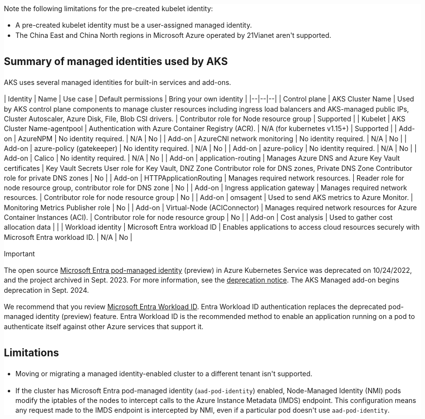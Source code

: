 Note the following limitations for the pre-created kubelet identity:

* A pre-created kubelet identity must be a user-assigned managed identity.
* The China East and China North regions in Microsoft Azure operated by 21Vianet aren't supported.

## Summary of managed identities used by AKS

AKS uses several managed identities for built-in services and add-ons.

| Identity | Name | Use case | Default permissions | Bring your own identity |
|--|--|--|
| Control plane | AKS Cluster Name | Used by AKS control plane components to manage cluster resources including ingress load balancers and AKS-managed public IPs, Cluster Autoscaler, Azure Disk, File, Blob CSI drivers. | Contributor role for Node resource group | Supported |
| Kubelet | AKS Cluster Name-agentpool | Authentication with Azure Container Registry (ACR). | N/A (for kubernetes v1.15+) | Supported |
| Add-on | AzureNPM | No identity required. | N/A | No |
| Add-on | AzureCNI network monitoring | No identity required. | N/A | No |
| Add-on | azure-policy (gatekeeper) | No identity required. | N/A | No |
| Add-on | azure-policy | No identity required. | N/A | No |
| Add-on | Calico | No identity required. | N/A | No |
| Add-on | application-routing | Manages Azure DNS and Azure Key Vault certificates | Key Vault Secrets User role for Key Vault, DNZ Zone Contributor role for DNS zones, Private DNS Zone Contributor role for private DNS zones | No |
| Add-on | HTTPApplicationRouting | Manages required network resources. | Reader role for node resource group, contributor role for DNS zone | No |
| Add-on | Ingress application gateway | Manages required network resources. | Contributor role for node resource group | No |
| Add-on | omsagent | Used to send AKS metrics to Azure Monitor. | Monitoring Metrics Publisher role | No |
| Add-on | Virtual-Node (ACIConnector) | Manages required network resources for Azure Container Instances (ACI). | Contributor role for node resource group | No |
| Add-on | Cost analysis | Used to gather cost allocation data |  |
| Workload identity | Microsoft Entra workload ID | Enables applications to access cloud resources securely with Microsoft Entra workload ID. | N/A | No |

> [!IMPORTANT]
> The open source [Microsoft Entra pod-managed identity][entra-id-pod-managed-identity] (preview) in Azure Kubernetes Service was deprecated on 10/24/2022, and the project archived in Sept. 2023. For more information, see the [deprecation notice](https://github.com/Azure/aad-pod-identity#-announcement). The AKS Managed add-on begins deprecation in Sept. 2024.
>
> We recommend that you review [Microsoft Entra Workload ID][workload-identity-overview]. Entra Workload ID authentication replaces the deprecated pod-managed identity (preview) feature. Entra Workload ID is the recommended method to enable an application running on a pod to authenticate itself against other Azure services that support it.

## Limitations

* Moving or migrating a managed identity-enabled cluster to a different tenant isn't supported.

* If the cluster has Microsoft Entra pod-managed identity (`aad-pod-identity`) enabled, Node-Managed Identity (NMI) pods modify the iptables of the nodes to intercept calls to the Azure Instance Metadata (IMDS) endpoint. This configuration means any request made to the IMDS endpoint is intercepted by NMI, even if a particular pod doesn't use `aad-pod-identity`.


[aks-arm-template]: /azure/templates/microsoft.containerservice/managedclusters
[entra-id-pod-managed-identity]: https://github.com/furkanyildiz/azure-docs/blob/feature/inform-deprecated-aks-identity/articles/aks/use-azure-ad-pod-identity.md
[install-azure-cli]: /cli/azure/install-azure-cli
[az-identity-create]: /cli/azure/identity#az_identity_create
[az-identity-show]: /cli/azure/identity#az_identity_show
[managed-identity-resources-overview]: /azure/active-directory/managed-identities-azure-resources/overview#managed-identity-types
[bring-your-own-control-plane-managed-identity]: use-managed-identity.md#enable-a-user-assigned-managed-identity
[use-a-pre-created-kubelet-managed-identity]: use-managed-identity.md#use-a-pre-created-kubelet-managed-identity
[update-system-assigned-managed-identity-on-an-existing-cluster]: use-managed-identity.md#update-an-existing-aks-cluster-to-use-a-system-assigned-managed-identity
[update-user-assigned-managed-identity-on-an-existing-cluster]: use-managed-identity.md#update-an-existing-cluster-to-use-a-user-assigned-managed-identity
[workload-identity-overview]: workload-identity-overview.md
[az-account-set]: /cli/azure/account#az-account-set
[az-group-create]: /cli/azure/group#az_group_create
[az-aks-create]: /cli/azure/aks#az_aks_create
[az-aks-update]: /cli/azure/aks#az_aks_update
[az-aks-show]: /cli/azure/aks#az_aks_show
[az-role-assignment-create]: /cli/azure/role/assignment#az_role_assignment_create
[managed-identity-operator]: /azure/role-based-access-control/built-in-roles#managed-identity-operator
[kubelogin-authentication]: kubelogin-authentication.md
